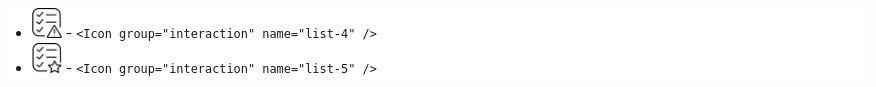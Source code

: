  - <img src="./interaction/list-4.png" height="30" width="30" /> - `<Icon group="interaction" name="list-4" />`
 - <img src="./interaction/list-5.png" height="30" width="30" /> - `<Icon group="interaction" name="list-5" />`